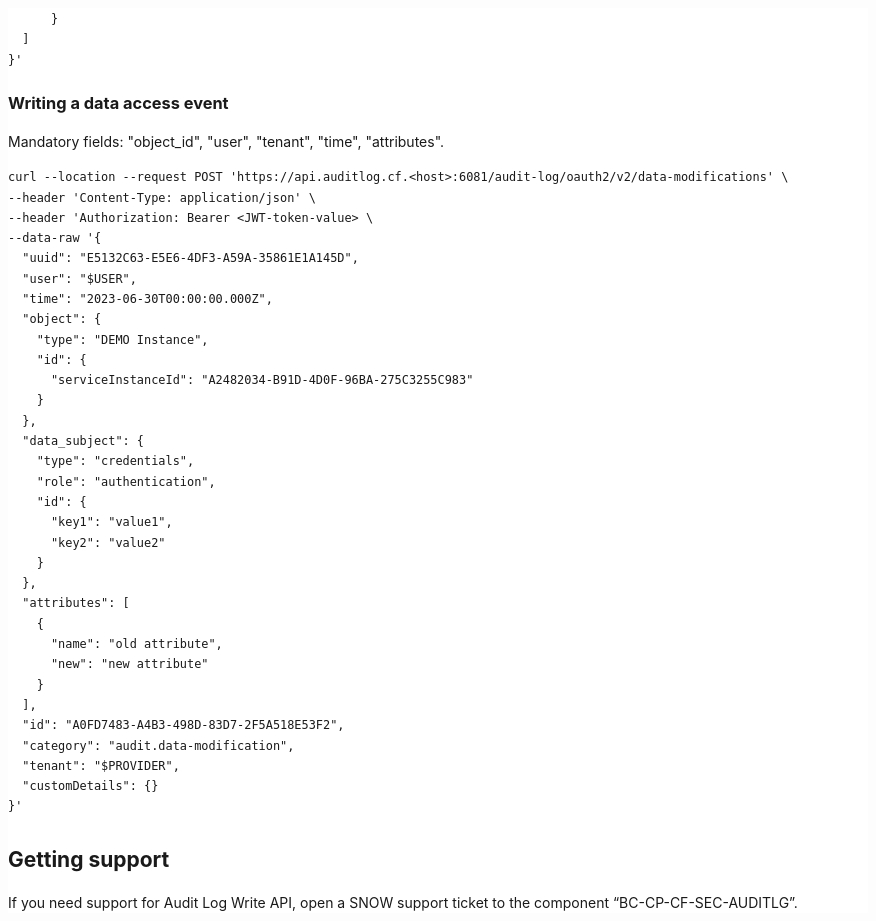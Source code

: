 ```
      }
  ]
}'

```



### Writing a data access event

Mandatory fields: "object\_id", "user", "tenant", "time", "attributes".

```
curl --location --request POST 'https://api.auditlog.cf.<host>:6081/audit-log/oauth2/v2/data-modifications' \
--header 'Content-Type: application/json' \
--header 'Authorization: Bearer <JWT-token-value> \
--data-raw '{
  "uuid": "E5132C63-E5E6-4DF3-A59A-35861E1A145D",
  "user": "$USER",
  "time": "2023-06-30T00:00:00.000Z",
  "object": {
    "type": "DEMO Instance",
    "id": {
      "serviceInstanceId": "A2482034-B91D-4D0F-96BA-275C3255C983"
    }
  },
  "data_subject": {
    "type": "credentials",
    "role": "authentication",
    "id": {
      "key1": "value1",
      "key2": "value2"
    }
  },
  "attributes": [
    {
      "name": "old attribute",
      "new": "new attribute"
    }
  ],
  "id": "A0FD7483-A4B3-498D-83D7-2F5A518E53F2",
  "category": "audit.data-modification",
  "tenant": "$PROVIDER",
  "customDetails": {}
}'

```



<a name="loio64e99bb5291940489bd2277ee027d82e__section_itb_tnc_byb"/>

## Getting support

If you need support for Audit Log Write API, open a SNOW support ticket to the component “BC-CP-CF-SEC-AUDITLG”.

